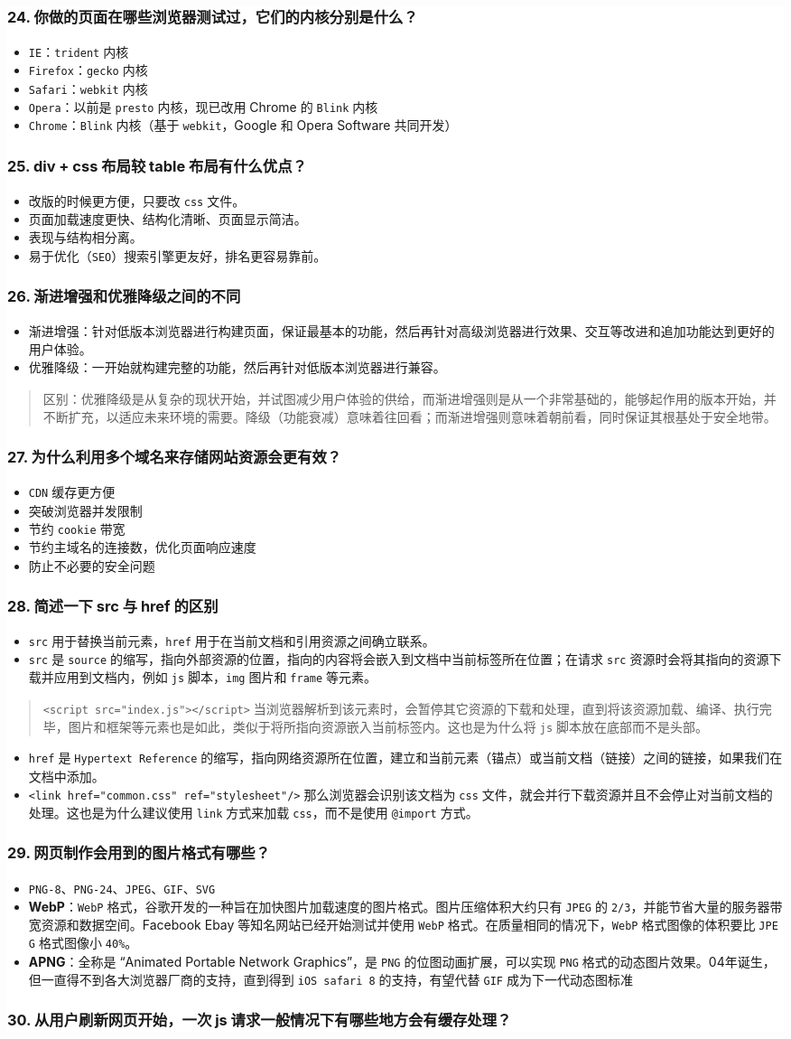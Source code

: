 ### 24. 你做的页面在哪些浏览器测试过，它们的内核分别是什么？

* `IE`：`trident` 内核
* `Firefox`：`gecko` 内核
* `Safari`：`webkit` 内核
* `Opera`：以前是 `presto` 内核，现已改用 Chrome 的 `Blink` 内核
* `Chrome`：`Blink` 内核（基于 `webkit`，Google 和 Opera Software 共同开发）  

### 25. div + css 布局较 table 布局有什么优点？

* 改版的时候更方便，只要改 `css` 文件。
* 页面加载速度更快、结构化清晰、页面显示简洁。
* 表现与结构相分离。
* 易于优化（`SEO`）搜索引擎更友好，排名更容易靠前。  

### 26. 渐进增强和优雅降级之间的不同

* 渐进增强：针对低版本浏览器进行构建页面，保证最基本的功能，然后再针对高级浏览器进行效果、交互等改进和追加功能达到更好的用户体验。
* 优雅降级：一开始就构建完整的功能，然后再针对低版本浏览器进行兼容。

> 区别：优雅降级是从复杂的现状开始，并试图减少用户体验的供给，而渐进增强则是从一个非常基础的，能够起作用的版本开始，并不断扩充，以适应未来环境的需要。降级（功能衰减）意味着往回看；而渐进增强则意味着朝前看，同时保证其根基处于安全地带。

### 27. 为什么利用多个域名来存储网站资源会更有效？

* `CDN` 缓存更方便
* 突破浏览器并发限制
* 节约 `cookie` 带宽
* 节约主域名的连接数，优化页面响应速度
* 防止不必要的安全问题  

### 28. 简述一下 src 与 href 的区别

* `src` 用于替换当前元素，`href` 用于在当前文档和引用资源之间确立联系。
* `src` 是 `source` 的缩写，指向外部资源的位置，指向的内容将会嵌入到文档中当前标签所在位置；在请求 `src` 资源时会将其指向的资源下载并应用到文档内，例如 `js` 脚本，`img` 图片和 `frame` 等元素。

> `<script src="index.js"></script>` 当浏览器解析到该元素时，会暂停其它资源的下载和处理，直到将该资源加载、编译、执行完毕，图片和框架等元素也是如此，类似于将所指向资源嵌入当前标签内。这也是为什么将 `js` 脚本放在底部而不是头部。

* `href` 是 `Hypertext Reference` 的缩写，指向网络资源所在位置，建立和当前元素（锚点）或当前文档（链接）之间的链接，如果我们在文档中添加。
* `<link href="common.css" ref="stylesheet"/>` 那么浏览器会识别该文档为 `css` 文件，就会并行下载资源并且不会停止对当前文档的处理。这也是为什么建议使用 `link` 方式来加载 `css`，而不是使用 `@import` 方式。  

### 29. 网页制作会用到的图片格式有哪些？

* `PNG-8`、`PNG-24`、`JPEG`、`GIF`、`SVG`
* **WebP**：`WebP` 格式，谷歌开发的一种旨在加快图片加载速度的图片格式。图片压缩体积大约只有 `JPEG` 的 `2/3`，并能节省大量的服务器带宽资源和数据空间。Facebook Ebay 等知名网站已经开始测试并使用 `WebP` 格式。在质量相同的情况下，`WebP` 格式图像的体积要比 `JPEG` 格式图像小 `40%`。
* **APNG**：全称是 “Animated Portable Network Graphics”，是 `PNG` 的位图动画扩展，可以实现 `PNG` 格式的动态图片效果。04年诞生，但一直得不到各大浏览器厂商的支持，直到得到 `iOS safari 8` 的支持，有望代替 `GIF` 成为下一代动态图标准  

### 30. 从用户刷新网页开始，一次 js 请求一般情况下有哪些地方会有缓存处理？
